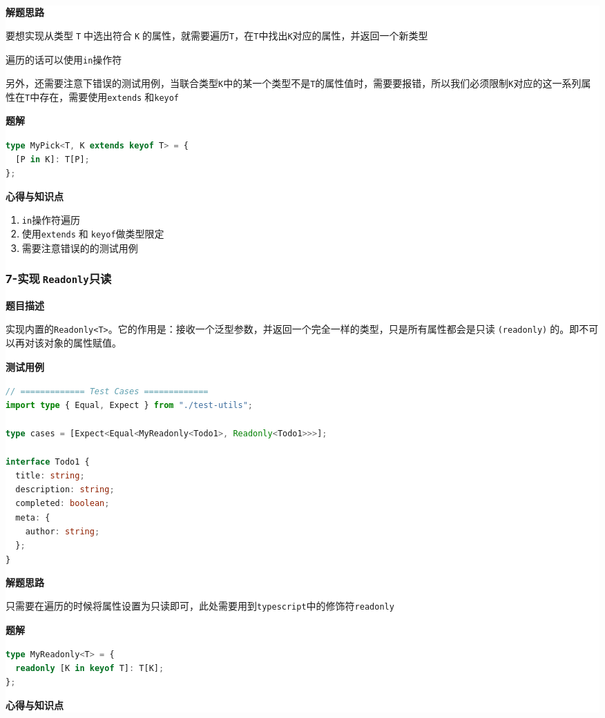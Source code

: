 **解题思路**

要想实现从类型 `T` 中选出符合 `K` 的属性，就需要遍历`T`，在`T`中找出`K`对应的属性，并返回一个新类型

遍历的话可以使用`in`操作符

另外，还需要注意下错误的测试用例，当联合类型`K`中的某一个类型不是`T`的属性值时，需要要报错，所以我们必须限制`K`对应的这一系列属性在`T`中存在，需要使用`extends` 和`keyof`

**题解**

```ts
type MyPick<T, K extends keyof T> = {
  [P in K]: T[P];
};
```

**心得与知识点**

1. `in`操作符遍历
2. 使用`extends` 和 `keyof`做类型限定
3. 需要注意错误的的测试用例

### 7-实现 `Readonly`只读

**题目描述**

实现内置的`Readonly<T>`。它的作用是：接收一个泛型参数，并返回一个完全一样的类型，只是所有属性都会是只读 `(readonly)` 的。即不可以再对该对象的属性赋值。

**测试用例**

```ts
// ============= Test Cases =============
import type { Equal, Expect } from "./test-utils";

type cases = [Expect<Equal<MyReadonly<Todo1>, Readonly<Todo1>>>];

interface Todo1 {
  title: string;
  description: string;
  completed: boolean;
  meta: {
    author: string;
  };
}
```

**解题思路**

只需要在遍历的时候将属性设置为只读即可，此处需要用到`typescript`中的修饰符`readonly`

**题解**

```ts
type MyReadonly<T> = {
  readonly [K in keyof T]: T[K];
};
```

**心得与知识点**


  [P in K]: P;